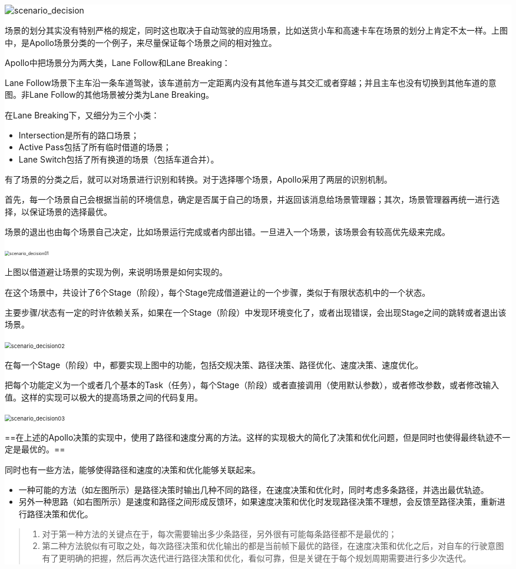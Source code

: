 ![scenario_decision](D:\project\Git\dig-into-apollo\modules\planning\img\scenario_decision.jpg)

场景的划分其实没有特别严格的规定，同时这也取决于自动驾驶的应用场景，比如送货小车和高速卡车在场景的划分上肯定不太一样。上图中，是Apollo场景分类的一个例子，来尽量保证每个场景之间的相对独立。

Apollo中把场景分为两大类，Lane Follow和Lane Breaking：

Lane Follow场景下主车沿一条车道驾驶，该车道前方一定距离内没有其他车道与其交汇或者穿越；并且主车也没有切换到其他车道的意图。非Lane Follow的其他场景被分类为Lane Breaking。

在Lane Breaking下，又细分为三个小类：

- Intersection是所有的路口场景；
- Active Pass包括了所有临时借道的场景；
- Lane Switch包括了所有换道的场景（包括车道合并）。

有了场景的分类之后，就可以对场景进行识别和转换。对于选择哪个场景，Apollo采用了两层的识别机制。

首先，每一个场景自己会根据当前的环境信息，确定是否属于自己的场景，并返回该消息给场景管理器；其次，场景管理器再统一进行选择，以保证场景的选择最优。

场景的退出也由每个场景自己决定，比如场景运行完成或者内部出错。一旦进入一个场景，该场景会有较高优先级来完成。

<img src="D:\project\Git\dig-into-apollo\modules\planning\img\scenario_decision01.jpg" alt="scenario_decision01" style="zoom: 50%;" />

上图以借道避让场景的实现为例，来说明场景是如何实现的。

在这个场景中，共设计了6个Stage（阶段），每个Stage完成借道避让的一个步骤，类似于有限状态机中的一个状态。

主要步骤/状态有一定的时许依赖关系，如果在一个Stage（阶段）中发现环境变化了，或者出现错误，会出现Stage之间的跳转或者退出该场景。

<img src="D:\project\Git\dig-into-apollo\modules\planning\img\scenario_decision02.jpg" alt="scenario_decision02" style="zoom: 67%;" />

在每一个Stage（阶段）中，都要实现上图中的功能，包括交规决策、路径决策、路径优化、速度决策、速度优化。

把每个功能定义为一个或者几个基本的Task（任务），每个Stage（阶段）或者直接调用（使用默认参数），或者修改参数，或者修改输入值。这样的实现可以极大的提高场景之间的代码复用。

<img src="D:\project\Git\dig-into-apollo\modules\planning\img\scenario_decision03.jpg" alt="scenario_decision03" style="zoom: 67%;" />

==在上述的Apollo决策的实现中，使用了路径和速度分离的方法。这样的实现极大的简化了决策和优化问题，但是同时也使得最终轨迹不一定是最优的。==

同时也有一些方法，能够使得路径和速度的决策和优化能够关联起来。

- 一种可能的方法（如左图所示）是路径决策时输出几种不同的路径，在速度决策和优化时，同时考虑多条路径，并选出最优轨迹。
- 另外一种思路（如右图所示）是速度和路径之间形成反馈环，如果速度决策和优化时发现路径决策不理想，会反馈至路径决策，重新进行路径决策和优化。

> 1. 对于第一种方法的关键点在于，每次需要输出多少条路径，另外很有可能每条路径都不是最优的；
> 2. 第二种方法貌似有可取之处，每次路径决策和优化输出的都是当前帧下最优的路径，在速度决策和优化之后，对自车的行驶意图有了更明确的把握，然后再次迭代进行路径决策和优化，看似可靠，但是关键在于每个规划周期需要进行多少次迭代。



